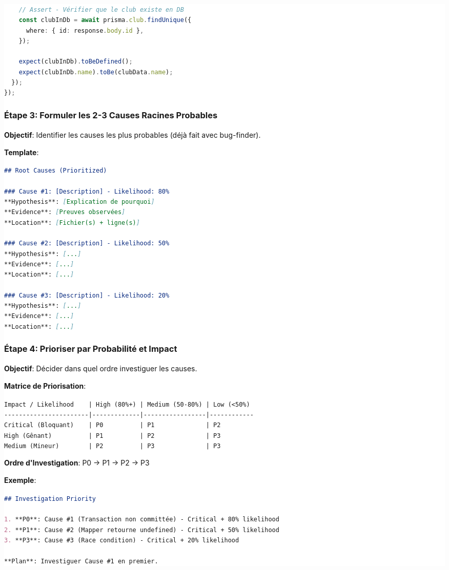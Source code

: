 ```typescript
    // Assert - Vérifier que le club existe en DB
    const clubInDb = await prisma.club.findUnique({
      where: { id: response.body.id },
    });

    expect(clubInDb).toBeDefined();
    expect(clubInDb.name).toBe(clubData.name);
  });
});
```

### Étape 3: Formuler les 2-3 Causes Racines Probables

**Objectif**: Identifier les causes les plus probables (déjà fait avec bug-finder).

**Template**:
```markdown
## Root Causes (Prioritized)

### Cause #1: [Description] - Likelihood: 80%
**Hypothesis**: [Explication de pourquoi]
**Evidence**: [Preuves observées]
**Location**: [Fichier(s) + ligne(s)]

### Cause #2: [Description] - Likelihood: 50%
**Hypothesis**: [...]
**Evidence**: [...]
**Location**: [...]

### Cause #3: [Description] - Likelihood: 20%
**Hypothesis**: [...]
**Evidence**: [...]
**Location**: [...]
```

### Étape 4: Prioriser par Probabilité et Impact

**Objectif**: Décider dans quel ordre investiguer les causes.

**Matrice de Priorisation**:
```
Impact / Likelihood    | High (80%+) | Medium (50-80%) | Low (<50%)
-----------------------|-------------|-----------------|------------
Critical (Bloquant)    | P0          | P1              | P2
High (Gênant)          | P1          | P2              | P3
Medium (Mineur)        | P2          | P3              | P3
```

**Ordre d'Investigation**: P0 → P1 → P2 → P3

**Exemple**:
```markdown
## Investigation Priority

1. **P0**: Cause #1 (Transaction non committée) - Critical + 80% likelihood
2. **P1**: Cause #2 (Mapper retourne undefined) - Critical + 50% likelihood
3. **P3**: Cause #3 (Race condition) - Critical + 20% likelihood

**Plan**: Investiguer Cause #1 en premier.
```
